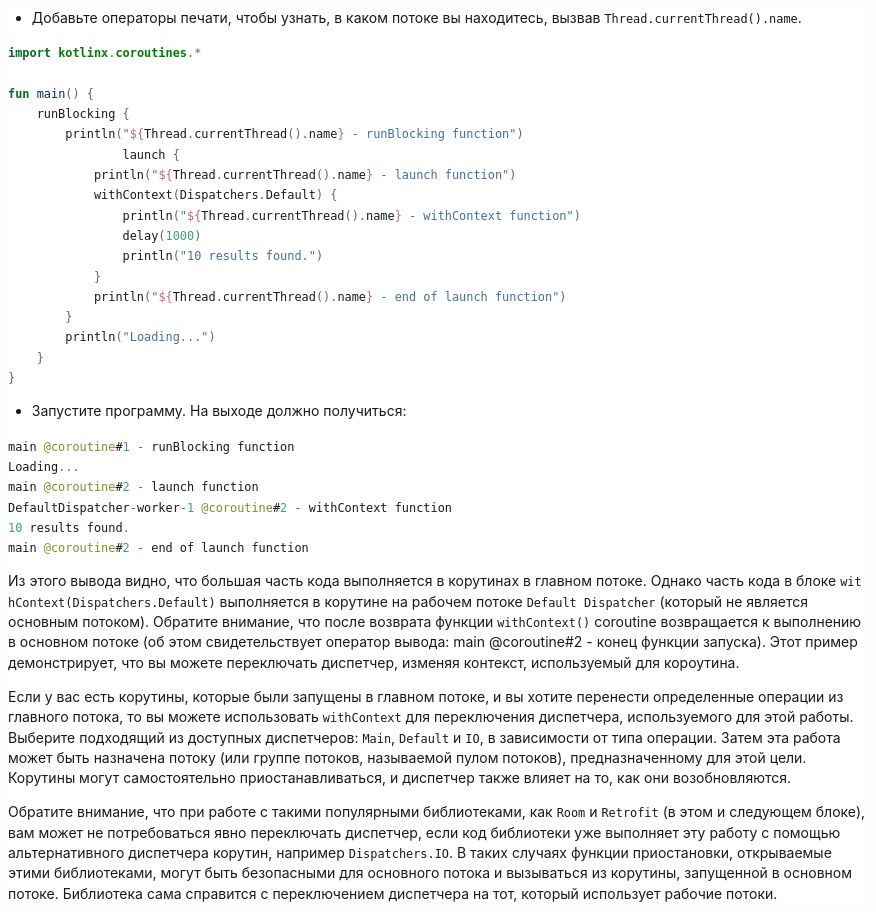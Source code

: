 - Добавьте операторы печати, чтобы узнать, в каком потоке вы находитесь, вызвав ```Thread.currentThread().name```.

```kt
import kotlinx.coroutines.*

fun main() {
    runBlocking {
        println("${Thread.currentThread().name} - runBlocking function")
                launch {
            println("${Thread.currentThread().name} - launch function")
            withContext(Dispatchers.Default) {
                println("${Thread.currentThread().name} - withContext function")
                delay(1000)
                println("10 results found.")
            }
            println("${Thread.currentThread().name} - end of launch function")
        }
        println("Loading...")
    }
}
```

- Запустите программу. На выходе должно получиться:

```kt
main @coroutine#1 - runBlocking function
Loading...
main @coroutine#2 - launch function
DefaultDispatcher-worker-1 @coroutine#2 - withContext function
10 results found.
main @coroutine#2 - end of launch function
```

Из этого вывода видно, что большая часть кода выполняется в корутинах в главном потоке. Однако часть кода в блоке ```withContext(Dispatchers.Default)``` выполняется в корутине на рабочем потоке ```Default Dispatcher``` (который не является основным потоком). Обратите внимание, что после возврата функции ```withContext()``` coroutine возвращается к выполнению в основном потоке (об этом свидетельствует оператор вывода: main @coroutine#2 - конец функции запуска). Этот пример демонстрирует, что вы можете переключать диспетчер, изменяя контекст, используемый для короутина.

Если у вас есть корутины, которые были запущены в главном потоке, и вы хотите перенести определенные операции из главного потока, то вы можете использовать ```withContext``` для переключения диспетчера, используемого для этой работы. Выберите подходящий из доступных диспетчеров: ```Main```, ```Default``` и ```IO```, в зависимости от типа операции. Затем эта работа может быть назначена потоку (или группе потоков, называемой пулом потоков), предназначенному для этой цели. Корутины могут самостоятельно приостанавливаться, и диспетчер также влияет на то, как они возобновляются.

Обратите внимание, что при работе с такими популярными библиотеками, как ```Room``` и ```Retrofit``` (в этом и следующем блоке), вам может не потребоваться явно переключать диспетчер, если код библиотеки уже выполняет эту работу с помощью альтернативного диспетчера корутин, например ```Dispatchers.IO```. В таких случаях функции приостановки, открываемые этими библиотеками, могут быть безопасными для основного потока и вызываться из корутины, запущенной в основном потоке. Библиотека сама справится с переключением диспетчера на тот, который использует рабочие потоки.

